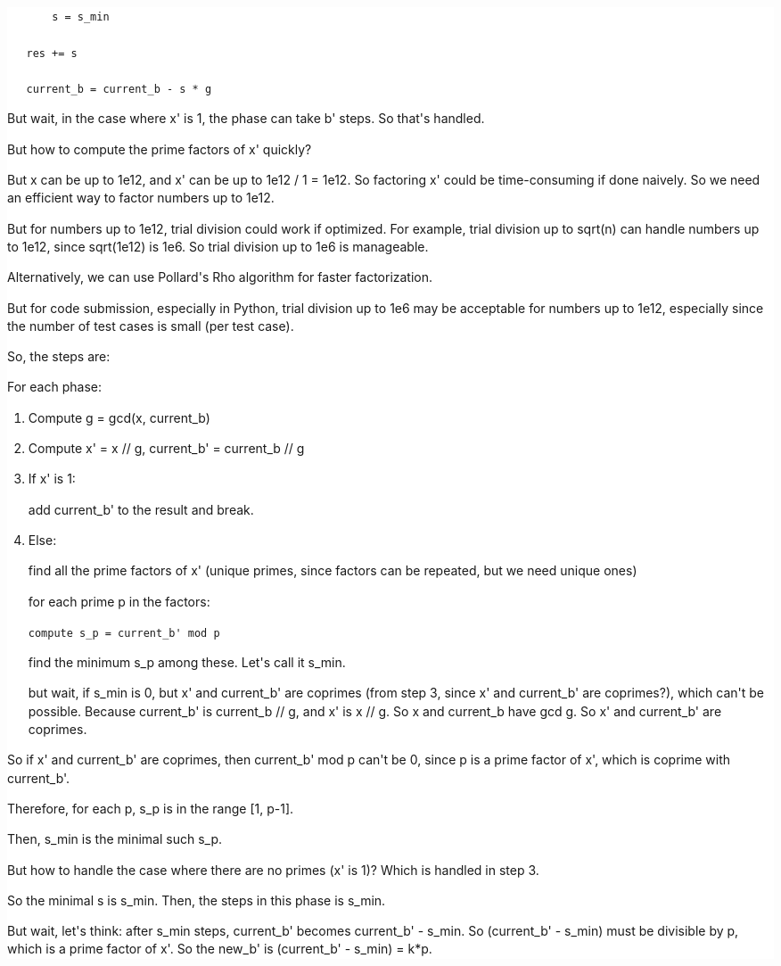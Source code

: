            s = s_min

       res += s

       current_b = current_b - s * g

But wait, in the case where x' is 1, the phase can take b' steps. So that's handled.

But how to compute the prime factors of x' quickly?

But x can be up to 1e12, and x' can be up to 1e12 / 1 = 1e12. So factoring x' could be time-consuming if done naively. So we need an efficient way to factor numbers up to 1e12.

But for numbers up to 1e12, trial division could work if optimized. For example, trial division up to sqrt(n) can handle numbers up to 1e12, since sqrt(1e12) is 1e6. So trial division up to 1e6 is manageable.

Alternatively, we can use Pollard's Rho algorithm for faster factorization.

But for code submission, especially in Python, trial division up to 1e6 may be acceptable for numbers up to 1e12, especially since the number of test cases is small (per test case).

So, the steps are:

For each phase:

1. Compute g = gcd(x, current_b)

2. Compute x' = x // g, current_b' = current_b // g

3. If x' is 1:

   add current_b' to the result and break.

4. Else:

   find all the prime factors of x' (unique primes, since factors can be repeated, but we need unique ones)

   for each prime p in the factors:

       compute s_p = current_b' mod p

   find the minimum s_p among these. Let's call it s_min.

   but wait, if s_min is 0, but x' and current_b' are coprimes (from step 3, since x' and current_b' are coprimes?), which can't be possible. Because current_b' is current_b // g, and x' is x // g. So x and current_b have gcd g. So x' and current_b' are coprimes.

So if x' and current_b' are coprimes, then current_b' mod p can't be 0, since p is a prime factor of x', which is coprime with current_b'.

Therefore, for each p, s_p is in the range [1, p-1].

Then, s_min is the minimal such s_p.

But how to handle the case where there are no primes (x' is 1)? Which is handled in step 3.

So the minimal s is s_min. Then, the steps in this phase is s_min.

But wait, let's think: after s_min steps, current_b' becomes current_b' - s_min. So (current_b' - s_min) must be divisible by p, which is a prime factor of x'. So the new_b' is (current_b' - s_min) = k*p.
